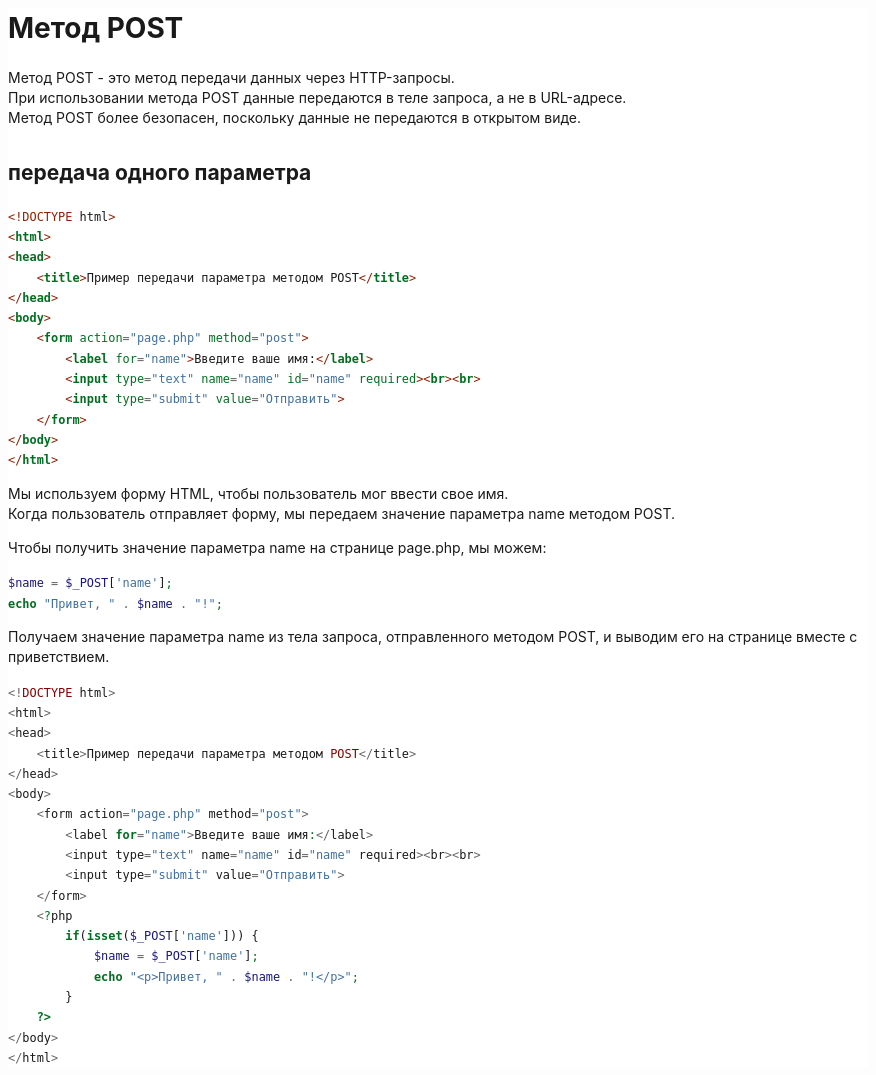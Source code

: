 

# Метод POST

Метод POST - это  метод передачи данных через HTTP-запросы. \
При использовании метода POST данные передаются в теле запроса, а не в URL-адресе. \
Метод POST более безопасен, поскольку данные не передаются в открытом виде.

## передача одного параметра

```html
<!DOCTYPE html>
<html>
<head>
	<title>Пример передачи параметра методом POST</title>
</head>
<body>
	<form action="page.php" method="post">
		<label for="name">Введите ваше имя:</label>
		<input type="text" name="name" id="name" required><br><br>
		<input type="submit" value="Отправить">
	</form>
</body>
</html>

```

Мы используем форму HTML, чтобы пользователь мог ввести свое имя. \
Когда пользователь отправляет форму, мы передаем значение параметра name методом POST.

Чтобы получить значение параметра name на странице page.php, мы можем:

```php
$name = $_POST['name'];
echo "Привет, " . $name . "!";

```

Получаем значение параметра name из тела запроса, отправленного методом POST, и выводим его на странице вместе с приветствием.

```php
<!DOCTYPE html>
<html>
<head>
	<title>Пример передачи параметра методом POST</title>
</head>
<body>
	<form action="page.php" method="post">
		<label for="name">Введите ваше имя:</label>
		<input type="text" name="name" id="name" required><br><br>
		<input type="submit" value="Отправить">
	</form>
	<?php
		if(isset($_POST['name'])) {
			$name = $_POST['name'];
			echo "<p>Привет, " . $name . "!</p>";
		}
	?>
</body>
</html>

```

